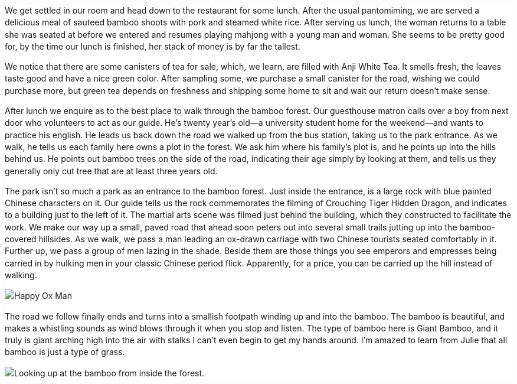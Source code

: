 We get settled in our room and head down to the restaurant for some
lunch. After the usual pantomiming, we are served a delicious meal of
sauteed bamboo shoots with pork and steamed white rice. After serving us
lunch, the woman returns to a table she was seated at before we entered
and resumes playing mahjong with a young man and woman. She seems to be
pretty good for, by the time our lunch is finished, her stack of money
is by far the tallest.

We notice that there are some canisters of tea for sale, which, we
learn, are filled with Anji White Tea. It smells fresh, the leaves taste
good and have a nice green color. After sampling some, we purchase a
small canister for the road, wishing we could purchase more, but green
tea depends on freshness and shipping some home to sit and wait our
return doesn’t make sense.

After lunch we enquire as to the best place to walk through the bamboo
forest. Our guesthouse matron calls over a boy from next door who
volunteers to act as our guide. He’s twenty year’s old—a university
student home for the weekend—and wants to practice his english. He leads
us back down the road we walked up from the bus station, taking us to
the park entrance. As we walk, he tells us each family here owns a plot
in the forest. We ask him where his family’s plot is, and he points up
into the hills behind us. He points out bamboo trees on the side of the
road, indicating their age simply by looking at them, and tells us they
generally only cut tree that are at least three years old.

The park isn’t so much a park as an entrance to the bamboo forest. Just
inside the entrance, is a large rock with blue painted Chinese
characters on it. Our guide tells us the rock commemorates the filming
of Crouching Tiger Hidden Dragon, and indicates to a building just to
the left of it. The martial arts scene was filmed just behind the
building, which they constructed to facilitate the work. We make our way
up a small, paved road that ahead soon peters out into several small
trails jutting up into the bamboo-covered hillsides. As we walk, we pass
a man leading an ox-drawn carriage with two Chinese tourists seated
comfortably in it. Further up, we pass a group of men lazing in the
shade. Beside them are those things you see emperors and empresses being
carried in by hulking men in your classic Chinese period flick.
Apparently, for a price, you can be carried up the hill instead of
walking.

<a href="/images/195.jpg" class="thickbox" title="Happy Ox Man"><img
src="http://somedaynevercomes.com/images/195t.jpg" /></a><span class="caption">Happy
Ox Man</span>

The road we follow finally ends and turns into a smallish footpath
winding up and into the bamboo. The bamboo is beautiful, and makes a
whistling sounds as wind blows through it when you stop and listen. The
type of bamboo here is Giant Bamboo, and it truly is giant arching high
into the air with stalks I can’t even begin to get my hands around. I’m
amazed to learn from Julie that all bamboo is just a type of grass.

<a href="/images/198.jpg" class="thickbox"
title="Looking up at the bamboo from inside the forest."><img
src="http://somedaynevercomes.com/images/198t.jpg" /></a><span class="caption">Looking
up at the bamboo from inside the forest.</span>
